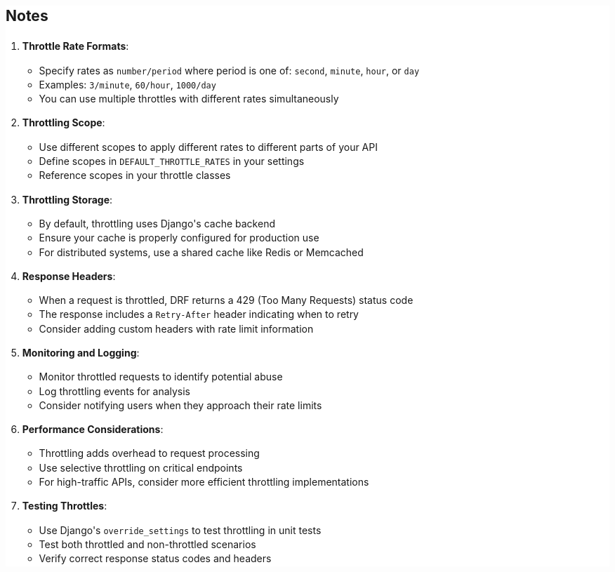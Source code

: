 ## Notes

1. **Throttle Rate Formats**:
   - Specify rates as `number/period` where period is one of: `second`, `minute`, `hour`, or `day`
   - Examples: `3/minute`, `60/hour`, `1000/day`
   - You can use multiple throttles with different rates simultaneously

2. **Throttling Scope**:
   - Use different scopes to apply different rates to different parts of your API
   - Define scopes in `DEFAULT_THROTTLE_RATES` in your settings
   - Reference scopes in your throttle classes

3. **Throttling Storage**:
   - By default, throttling uses Django's cache backend
   - Ensure your cache is properly configured for production use
   - For distributed systems, use a shared cache like Redis or Memcached

4. **Response Headers**:
   - When a request is throttled, DRF returns a 429 (Too Many Requests) status code
   - The response includes a `Retry-After` header indicating when to retry
   - Consider adding custom headers with rate limit information

5. **Monitoring and Logging**:
   - Monitor throttled requests to identify potential abuse
   - Log throttling events for analysis
   - Consider notifying users when they approach their rate limits

6. **Performance Considerations**:
   - Throttling adds overhead to request processing
   - Use selective throttling on critical endpoints
   - For high-traffic APIs, consider more efficient throttling implementations

7. **Testing Throttles**:
   - Use Django's `override_settings` to test throttling in unit tests
   - Test both throttled and non-throttled scenarios
   - Verify correct response status codes and headers
